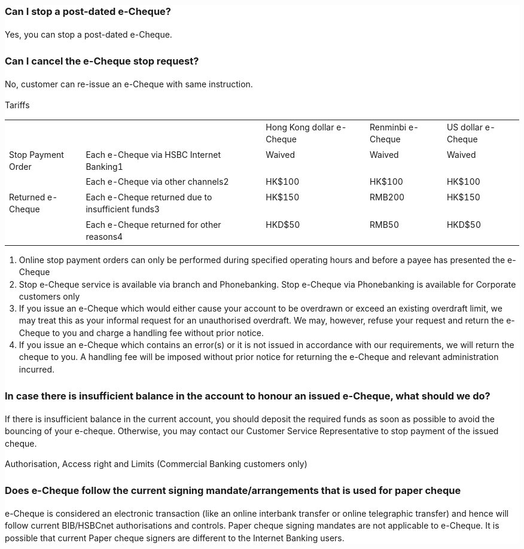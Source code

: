 
### Can I stop a post-dated e-Cheque?

Yes, you can stop a post-dated e-Cheque.

  

### Can I cancel the e-Cheque stop request?

No, customer can re-issue an e-Cheque with same instruction.

Tariffs

|  |  |  |  |  |
| --- | --- | --- | --- | --- |
|  | | Hong Kong dollar e-Cheque | Renminbi e-Cheque | US dollar e-Cheque |
| Stop Payment Order | Each e-Cheque via HSBC Internet Banking1 | Waived | Waived | Waived |
|  | Each e-Cheque via other channels2 | HK$100 | HK$100 | HK$100 |
| Returned e-Cheque | Each e-Cheque returned due to insufficient funds3 | HK$150 | RMB200 | HK$150 |
|  | Each e-Cheque returned for other reasons4 | HKD$50 | RMB50 | HKD$50 |

1. Online stop payment orders can only be performed during specified operating hours and before a payee has presented the e-Cheque
2. Stop e-Cheque service is available via branch and Phonebanking. Stop e-Cheque via Phonebanking is available for Corporate customers only
3. If you issue an e-Cheque which would either cause your account to be overdrawn or exceed an existing overdraft limit, we may treat this as your informal request for an unauthorised overdraft. We may, however, refuse your request and return the e-Cheque to you and charge a handling fee without prior notice.
4. If you issue an e-Cheque which contains an error(s) or it is not issued in accordance with our requirements, we will return the cheque to you. A handling fee will be imposed without prior notice for returning the e-Cheque and relevant administration incurred.

  

### In case there is insufficient balance in the account to honour an issued e-Cheque, what should we do?

If there is insufficient balance in the current account, you should deposit the required funds as soon as possible to avoid the bouncing of your e-cheque. Otherwise, you may contact our Customer Service Representative to stop payment of the issued cheque.

Authorisation, Access right and Limits (Commercial Banking customers only)

### Does e-Cheque follow the current signing mandate/arrangements that is used for paper cheque

e-Cheque is considered an electronic transaction (like an online interbank transfer or online telegraphic transfer) and hence will follow current BIB/HSBCnet authorisations and controls. Paper cheque signing mandates are not applicable to e-Cheque. It is possible that current Paper cheque signers are different to the Internet Banking users.

  